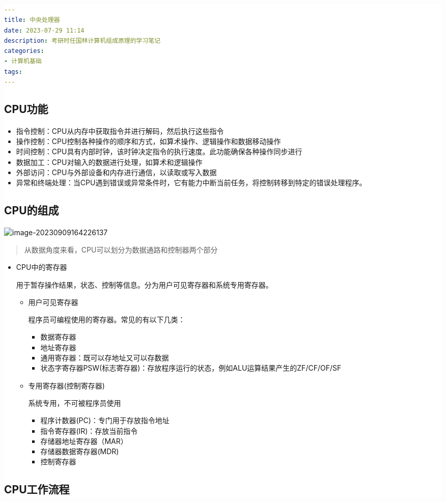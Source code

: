 ```yaml
---
title: 中央处理器
date: 2023-07-29 11:14 
description: 考研时任国林计算机组成原理的学习笔记
categories:
- 计算机基础
tags:
---
```

<head>
  <meta name="referrer" content="no-referrer" />
</head>


## CPU功能

- 指令控制：CPU从内存中获取指令并进行解码，然后执行这些指令
- 操作控制：CPU控制各种操作的顺序和方式，如算术操作、逻辑操作和数据移动操作
- 时间控制：CPU具有内部时钟，该时钟决定指令的执行速度。此功能确保各种操作同步进行
- 数据加工：CPU对输入的数据进行处理，如算术和逻辑操作
- 外部访问：CPU与外部设备和内存进行通信，以读取或写入数据
- 异常和终端处理：当CPU遇到错误或异常条件时，它有能力中断当前任务，将控制转移到特定的错误处理程序。

## CPU的组成

![image-20230909164226137](https://gitee.com/Marches7/piture-bed/raw/master/img/image-20230909164226137.png)

> 从数据角度来看，CPU可以划分为数据通路和控制器两个部分

- CPU中的寄存器

  用于暂存操作结果，状态、控制等信息。分为用户可见寄存器和系统专用寄存器。

  - 用户可见寄存器

    程序员可编程使用的寄存器。常见的有以下几类：

    - 数据寄存器
    - 地址寄存器
    - 通用寄存器：既可以存地址又可以存数据
    - 状态字寄存器PSW(标志寄存器)：存放程序运行的状态，例如ALU运算结果产生的ZF/CF/OF/SF

  - 专用寄存器(控制寄存器)

    系统专用，不可被程序员使用

    - 程序计数器(PC)：专门用于存放指令地址
    - 指令寄存器(IR)：存放当前指令
    - 存储器地址寄存器（MAR）
    - 存储器数据寄存器(MDR)
    - 控制寄存器

## CPU工作流程
